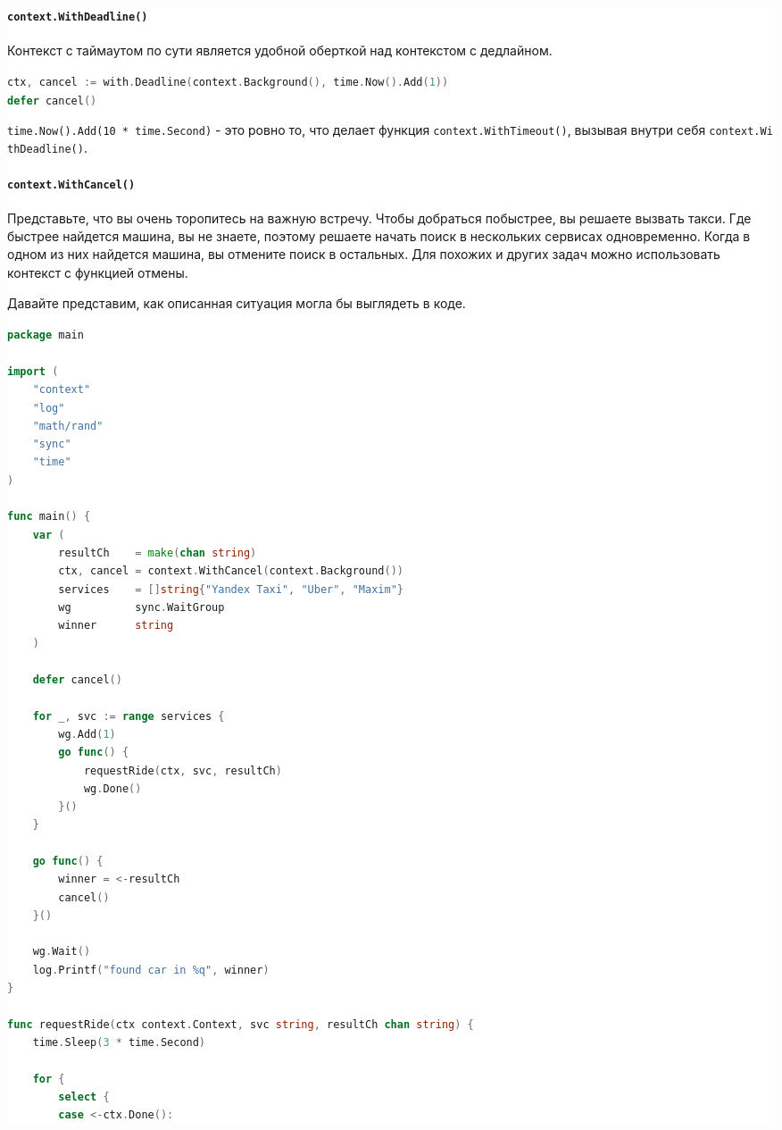 #### `context.WithDeadline()`

Контекст с таймаутом по сути является удобной оберткой над контекстом с дедлайном. 

```go
ctx, cancel := with.Deadline(context.Background(), time.Now().Add(1))
defer cancel()
```

`time.Now().Add(10 * time.Second)` - это ровно то, что делает функция `context.WithTimeout()`, вызывая внутри себя `context.WithDeadline()`.

#### `context.WithCancel()`

Представьте, что вы очень торопитесь на важную встречу. Чтобы добраться побыстрее, вы решаете вызвать такси. Где быстрее найдется машина, вы не знаете, поэтому решаете начать поиск в нескольких сервисах одновременно. Когда в одном из них найдется машина, вы отмените поиск в остальных. Для похожих и других задач можно использовать контекст с функцией отмены.

Давайте представим, как описанная ситуация могла бы выглядеть в коде.

```go
package main

import (
	"context"
	"log"
	"math/rand"
	"sync"
	"time"
)

func main() {
	var (
		resultCh    = make(chan string)
		ctx, cancel = context.WithCancel(context.Background())
		services    = []string{"Yandex Taxi", "Uber", "Maxim"}
		wg          sync.WaitGroup
		winner      string
	)

	defer cancel()

	for _, svc := range services {
		wg.Add(1)
		go func() {
			requestRide(ctx, svc, resultCh)
			wg.Done()
		}()
	}

	go func() {
		winner = <-resultCh
		cancel()
	}()

	wg.Wait()
	log.Printf("found car in %q", winner)
}

func requestRide(ctx context.Context, svc string, resultCh chan string) {
	time.Sleep(3 * time.Second)

	for {
		select {
		case <-ctx.Done():
```